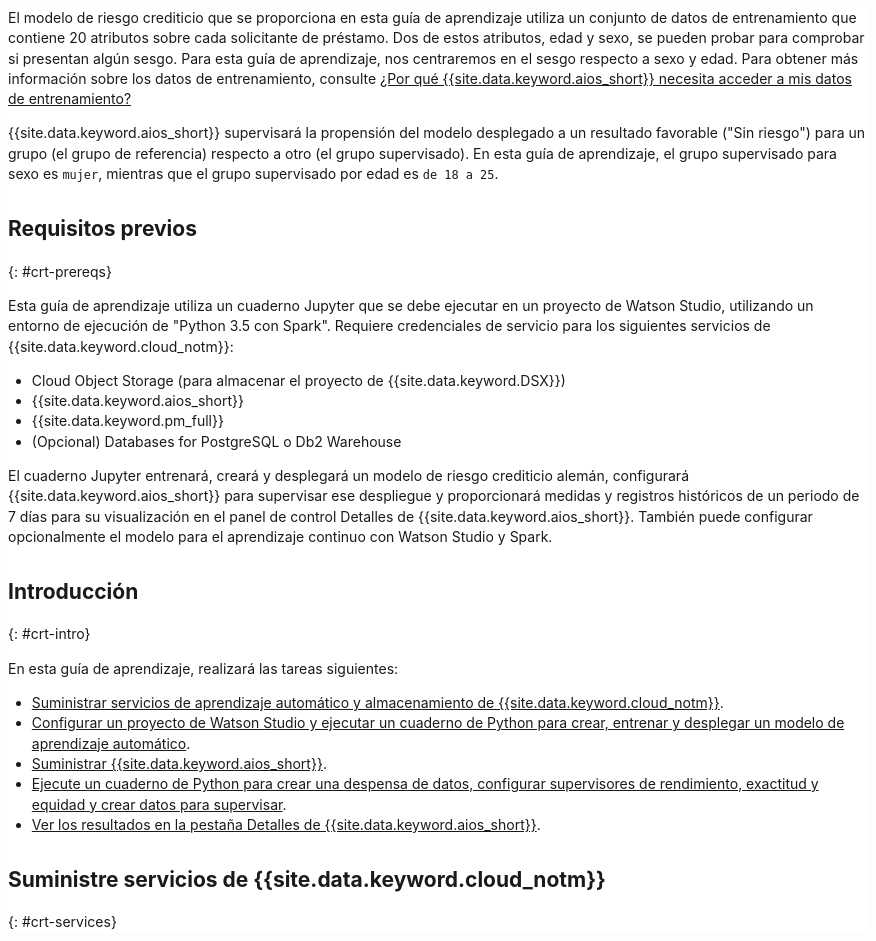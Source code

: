 El modelo de riesgo crediticio que se proporciona en esta guía de aprendizaje utiliza un conjunto de datos de entrenamiento que contiene 20 atributos sobre cada solicitante de préstamo. Dos de estos atributos, edad y sexo, se pueden probar para comprobar si presentan algún sesgo. Para esta guía de aprendizaje, nos centraremos en el sesgo respecto a sexo y edad. Para obtener más información sobre los datos de entrenamiento, consulte [¿Por qué {{site.data.keyword.aios_short}} necesita acceder a mis datos de entrenamiento?](/docs/services/ai-openscale?topic=ai-openscale-trainingdata#trainingdata)

{{site.data.keyword.aios_short}} supervisará la propensión del modelo desplegado a un resultado favorable ("Sin riesgo") para un grupo (el grupo de referencia) respecto a otro (el grupo supervisado). En esta guía de aprendizaje, el grupo supervisado para sexo es `mujer`, mientras que el grupo supervisado por edad es `de 18 a 25`.

## Requisitos previos
{: #crt-prereqs}

Esta guía de aprendizaje utiliza un cuaderno Jupyter que se debe ejecutar en un proyecto de Watson Studio, utilizando un entorno de ejecución de "Python 3.5 con Spark". Requiere credenciales de servicio para los siguientes servicios de {{site.data.keyword.cloud_notm}}:

- Cloud Object Storage (para almacenar el proyecto de {{site.data.keyword.DSX}})
- {{site.data.keyword.aios_short}}
- {{site.data.keyword.pm_full}}
- (Opcional) Databases for PostgreSQL o Db2 Warehouse

El cuaderno Jupyter entrenará, creará y desplegará un modelo de riesgo crediticio alemán, configurará {{site.data.keyword.aios_short}} para supervisar ese despliegue y proporcionará medidas y registros históricos de un periodo de 7 días para su visualización en el panel de control Detalles de {{site.data.keyword.aios_short}}. También puede configurar opcionalmente el modelo para el aprendizaje continuo con Watson Studio y Spark.

## Introducción
{: #crt-intro}

En esta guía de aprendizaje, realizará las tareas siguientes:

- [Suministrar servicios de aprendizaje automático y almacenamiento de {{site.data.keyword.cloud_notm}}](/docs/services/ai-openscale?topic=ai-openscale-crt-ov#crt-services).
- [Configurar un proyecto de Watson Studio y ejecutar un cuaderno de Python para crear, entrenar y desplegar un modelo de aprendizaje automático](/docs/services/ai-openscale?topic=ai-openscale-crt-ov#crt-set-wstudio).
- [Suministrar {{site.data.keyword.aios_short}}](/docs/services/ai-openscale?topic=ai-openscale-crt-ov#crt-wos-adv).
- [Ejecute un cuaderno de Python para crear una despensa de datos, configurar supervisores de rendimiento, exactitud y equidad y crear datos para supervisar](/docs/services/ai-openscale?topic=ai-openscale-crt-ov#crt-edit-notebook).
- [Ver los resultados en la pestaña Detalles de {{site.data.keyword.aios_short}}](/docs/services/ai-openscale?topic=ai-openscale-crt-ov#crt-view-results).

## Suministre servicios de {{site.data.keyword.cloud_notm}}
{: #crt-services}
